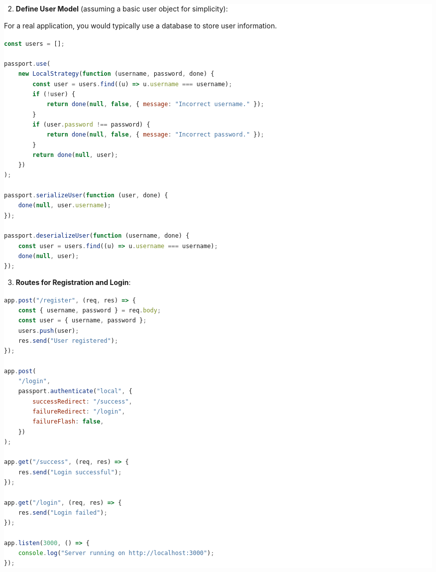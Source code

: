 2. **Define User Model** (assuming a basic user object for simplicity):

For a real application, you would typically use a database to store user information.

```javascript
const users = [];

passport.use(
    new LocalStrategy(function (username, password, done) {
        const user = users.find((u) => u.username === username);
        if (!user) {
            return done(null, false, { message: "Incorrect username." });
        }
        if (user.password !== password) {
            return done(null, false, { message: "Incorrect password." });
        }
        return done(null, user);
    })
);

passport.serializeUser(function (user, done) {
    done(null, user.username);
});

passport.deserializeUser(function (username, done) {
    const user = users.find((u) => u.username === username);
    done(null, user);
});
```

3. **Routes for Registration and Login**:

```javascript
app.post("/register", (req, res) => {
    const { username, password } = req.body;
    const user = { username, password };
    users.push(user);
    res.send("User registered");
});

app.post(
    "/login",
    passport.authenticate("local", {
        successRedirect: "/success",
        failureRedirect: "/login",
        failureFlash: false,
    })
);

app.get("/success", (req, res) => {
    res.send("Login successful");
});

app.get("/login", (req, res) => {
    res.send("Login failed");
});

app.listen(3000, () => {
    console.log("Server running on http://localhost:3000");
});
```
